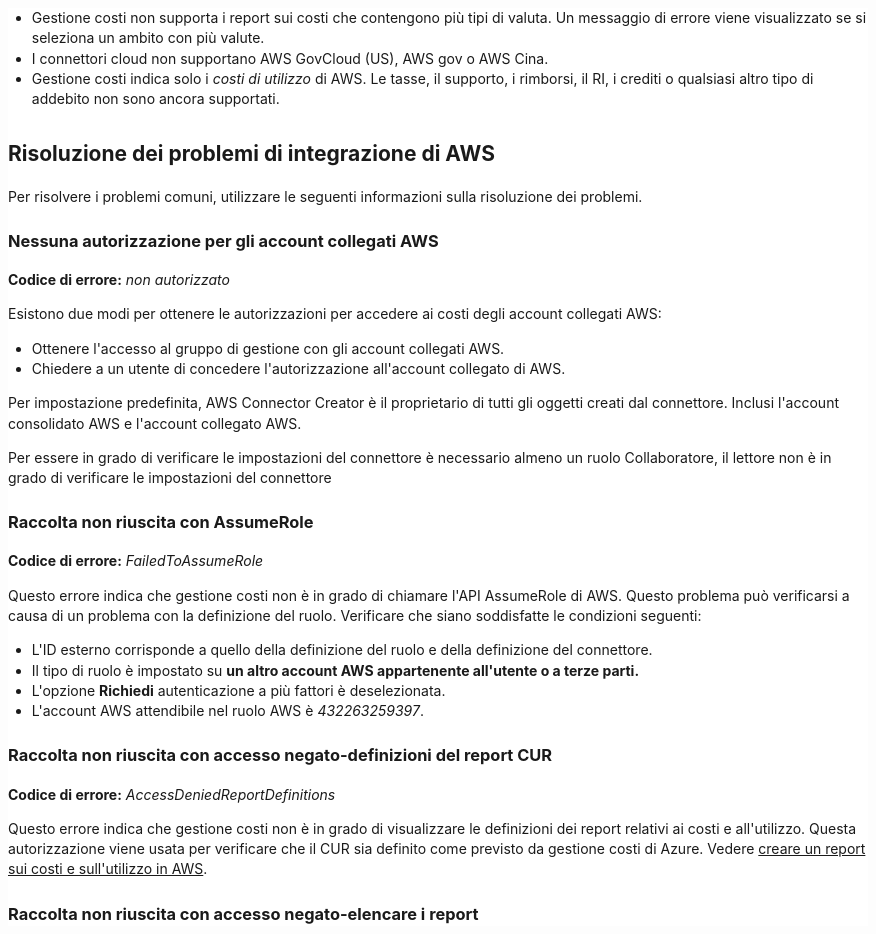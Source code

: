 - Gestione costi non supporta i report sui costi che contengono più tipi di valuta. Un messaggio di errore viene visualizzato se si seleziona un ambito con più valute.
- I connettori cloud non supportano AWS GovCloud (US), AWS gov o AWS Cina.
- Gestione costi indica solo i _costi di utilizzo_ di AWS. Le tasse, il supporto, i rimborsi, il RI, i crediti o qualsiasi altro tipo di addebito non sono ancora supportati.

## <a name="troubleshooting-aws-integration"></a>Risoluzione dei problemi di integrazione di AWS

Per risolvere i problemi comuni, utilizzare le seguenti informazioni sulla risoluzione dei problemi.

### <a name="no-permission-to-aws-linked-accounts"></a>Nessuna autorizzazione per gli account collegati AWS

**Codice di errore:** _non autorizzato_

Esistono due modi per ottenere le autorizzazioni per accedere ai costi degli account collegati AWS:

- Ottenere l'accesso al gruppo di gestione con gli account collegati AWS.
- Chiedere a un utente di concedere l'autorizzazione all'account collegato di AWS.

Per impostazione predefinita, AWS Connector Creator è il proprietario di tutti gli oggetti creati dal connettore. Inclusi l'account consolidato AWS e l'account collegato AWS.

Per essere in grado di verificare le impostazioni del connettore è necessario almeno un ruolo Collaboratore, il lettore non è in grado di verificare le impostazioni del connettore

### <a name="collection-failed-with-assumerole"></a>Raccolta non riuscita con AssumeRole

**Codice di errore:** _FailedToAssumeRole_

Questo errore indica che gestione costi non è in grado di chiamare l'API AssumeRole di AWS. Questo problema può verificarsi a causa di un problema con la definizione del ruolo. Verificare che siano soddisfatte le condizioni seguenti:

- L'ID esterno corrisponde a quello della definizione del ruolo e della definizione del connettore.
- Il tipo di ruolo è impostato su **un altro account AWS appartenente all'utente o a terze parti.**
- L'opzione **Richiedi** autenticazione a più fattori è deselezionata.
- L'account AWS attendibile nel ruolo AWS è _432263259397_.

### <a name="collection-failed-with-access-denied---cur-report-definitions"></a>Raccolta non riuscita con accesso negato-definizioni del report CUR

**Codice di errore:** _AccessDeniedReportDefinitions_ 

Questo errore indica che gestione costi non è in grado di visualizzare le definizioni dei report relativi ai costi e all'utilizzo. Questa autorizzazione viene usata per verificare che il CUR sia definito come previsto da gestione costi di Azure. Vedere [creare un report sui costi e sull'utilizzo in AWS](aws-integration-set-up-configure.md#create-a-cost-and-usage-report-in-aws).

### <a name="collection-failed-with-access-denied---list-reports"></a>Raccolta non riuscita con accesso negato-elencare i report
